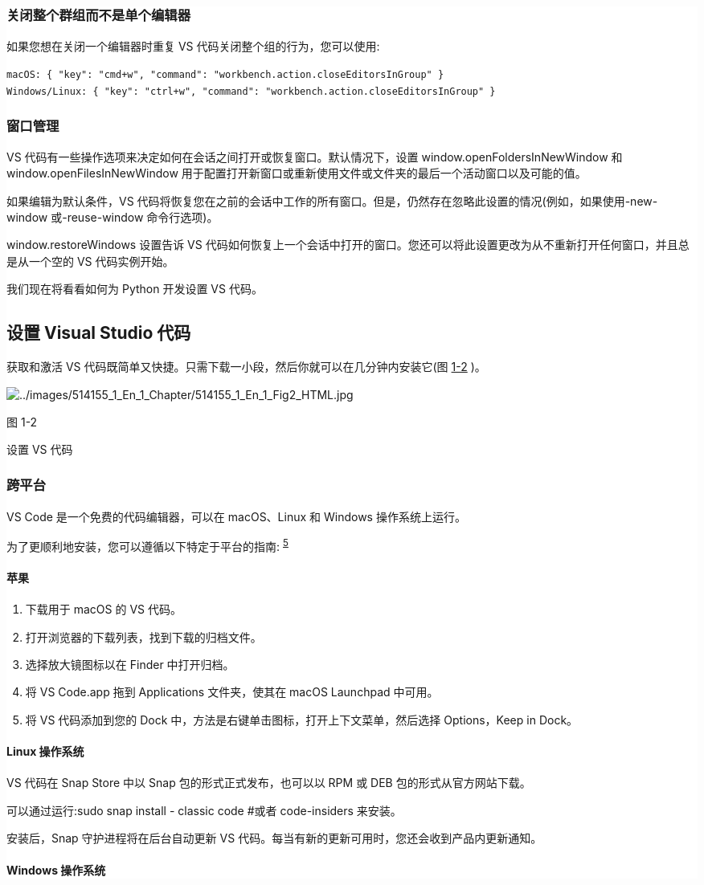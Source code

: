 ### 关闭整个群组而不是单个编辑器

如果您想在关闭一个编辑器时重复 VS 代码关闭整个组的行为，您可以使用:

```
macOS: { "key": "cmd+w", "command": "workbench.action.closeEditorsInGroup" }
Windows/Linux: { "key": "ctrl+w", "command": "workbench.action.closeEditorsInGroup" }

```

### 窗口管理

VS 代码有一些操作选项来决定如何在会话之间打开或恢复窗口。默认情况下，设置 window.openFoldersInNewWindow 和 window.openFilesInNewWindow 用于配置打开新窗口或重新使用文件或文件夹的最后一个活动窗口以及可能的值。

如果编辑为默认条件，VS 代码将恢复您在之前的会话中工作的所有窗口。但是，仍然存在忽略此设置的情况(例如，如果使用-new-window 或-reuse-window 命令行选项)。

window.restoreWindows 设置告诉 VS 代码如何恢复上一个会话中打开的窗口。您还可以将此设置更改为从不重新打开任何窗口，并且总是从一个空的 VS 代码实例开始。

我们现在将看看如何为 Python 开发设置 VS 代码。

## 设置 Visual Studio 代码

获取和激活 VS 代码既简单又快捷。只需下载一小段，然后你就可以在几分钟内安装它(图 [1-2](#Fig2) )。

![../images/514155_1_En_1_Chapter/514155_1_En_1_Fig2_HTML.jpg](../images/514155_1_En_1_Chapter/514155_1_En_1_Fig2_HTML.jpg)

图 1-2

设置 VS 代码

### 跨平台

VS Code 是一个免费的代码编辑器，可以在 macOS、Linux 和 Windows 操作系统上运行。

为了更顺利地安装，您可以遵循以下特定于平台的指南: <sup>[5](#Fn5)</sup>

#### 苹果

1.  下载用于 macOS 的 VS 代码。

2.  打开浏览器的下载列表，找到下载的归档文件。

3.  选择放大镜图标以在 Finder 中打开归档。

4.  将 VS Code.app 拖到 Applications 文件夹，使其在 macOS Launchpad 中可用。

5.  将 VS 代码添加到您的 Dock 中，方法是右键单击图标，打开上下文菜单，然后选择 Options，Keep in Dock。

#### Linux 操作系统

VS 代码在 Snap Store 中以 Snap 包的形式正式发布，也可以以 RPM 或 DEB 包的形式从官方网站下载。

可以通过运行:sudo snap install - classic code #或者 code-insiders 来安装。

安装后，Snap 守护进程将在后台自动更新 VS 代码。每当有新的更新可用时，您还会收到产品内更新通知。

#### Windows 操作系统

